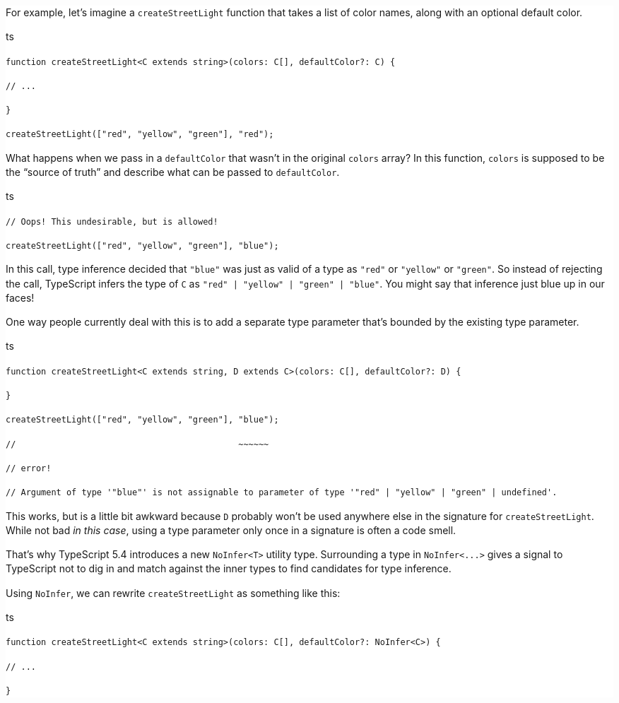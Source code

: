 For example, let’s imagine a `createStreetLight` function that takes a list of color names, along with an optional default color.

ts

`function createStreetLight<C extends string>(colors: C[], defaultColor?: C) {`

`// ...`

`}`

`createStreetLight(["red", "yellow", "green"], "red");`

What happens when we pass in a `defaultColor` that wasn’t in the original `colors` array? In this function, `colors` is supposed to be the “source of truth” and describe what can be passed to `defaultColor`.

ts

`// Oops! This undesirable, but is allowed!`

`createStreetLight(["red", "yellow", "green"], "blue");`

In this call, type inference decided that `"blue"` was just as valid of a type as `"red"` or `"yellow"` or `"green"`. So instead of rejecting the call, TypeScript infers the type of `C` as `"red" | "yellow" | "green" | "blue"`. You might say that inference just blue up in our faces!

One way people currently deal with this is to add a separate type parameter that’s bounded by the existing type parameter.

ts

`function createStreetLight<C extends string, D extends C>(colors: C[], defaultColor?: D) {`

`}`

`createStreetLight(["red", "yellow", "green"], "blue");`

`//                                            ~~~~~~`

`// error!`

`// Argument of type '"blue"' is not assignable to parameter of type '"red" | "yellow" | "green" | undefined'.`

This works, but is a little bit awkward because `D` probably won’t be used anywhere else in the signature for `createStreetLight`. While not bad _in this case_, using a type parameter only once in a signature is often a code smell.

That’s why TypeScript 5.4 introduces a new `NoInfer<T>` utility type. Surrounding a type in `NoInfer<...>` gives a signal to TypeScript not to dig in and match against the inner types to find candidates for type inference.

Using `NoInfer`, we can rewrite `createStreetLight` as something like this:

ts

`function createStreetLight<C extends string>(colors: C[], defaultColor?: NoInfer<C>) {`

`// ...`

`}`
